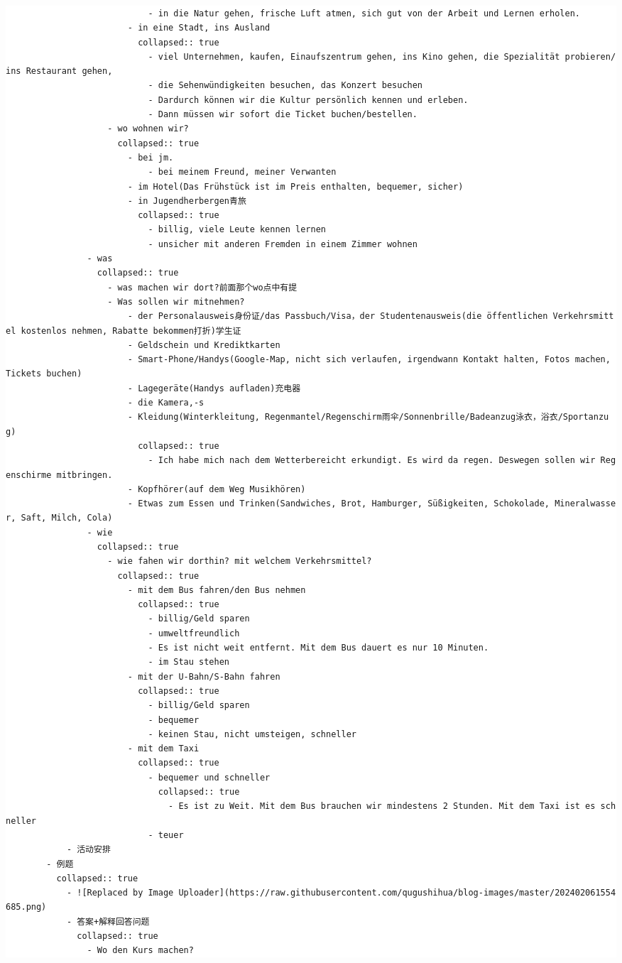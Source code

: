 								- in die Natur gehen, frische Luft atmen, sich gut von der Arbeit und Lernen erholen.
							- in eine Stadt, ins Ausland
							  collapsed:: true
								- viel Unternehmen, kaufen, Einaufszentrum gehen, ins Kino gehen, die Spezialität probieren/ins Restaurant gehen,
								- die Sehenwündigkeiten besuchen, das Konzert besuchen
								- Dardurch können wir die Kultur persönlich kennen und erleben.
								- Dann müssen wir sofort die Ticket buchen/bestellen.
						- wo wohnen wir?
						  collapsed:: true
							- bei jm.
								- bei meinem Freund, meiner Verwanten
							- im Hotel(Das Frühstück ist im Preis enthalten, bequemer, sicher)
							- in Jugendherbergen青旅
							  collapsed:: true
								- billig, viele Leute kennen lernen
								- unsicher mit anderen Fremden in einem Zimmer wohnen
					- was
					  collapsed:: true
						- was machen wir dort?前面那个wo点中有提
						- Was sollen wir mitnehmen?
							- der Personalausweis身份证/das Passbuch/Visa，der Studentenausweis(die öffentlichen Verkehrsmittel kostenlos nehmen, Rabatte bekommen打折)学生证
							- Geldschein und Krediktkarten
							- Smart-Phone/Handys(Google-Map, nicht sich verlaufen, irgendwann Kontakt halten, Fotos machen, Tickets buchen)
							- Lagegeräte(Handys aufladen)充电器
							- die Kamera,-s
							- Kleidung(Winterkleitung, Regenmantel/Regenschirm雨伞/Sonnenbrille/Badeanzug泳衣，浴衣/Sportanzug)
							  collapsed:: true
								- Ich habe mich nach dem Wetterbereicht erkundigt. Es wird da regen. Deswegen sollen wir Regenschirme mitbringen.
							- Kopfhörer(auf dem Weg Musikhören)
							- Etwas zum Essen und Trinken(Sandwiches, Brot, Hamburger, Süßigkeiten, Schokolade, Mineralwasser, Saft, Milch, Cola)
					- wie
					  collapsed:: true
						- wie fahen wir dorthin? mit welchem Verkehrsmittel?
						  collapsed:: true
							- mit dem Bus fahren/den Bus nehmen
							  collapsed:: true
								- billig/Geld sparen
								- umweltfreundlich
								- Es ist nicht weit entfernt. Mit dem Bus dauert es nur 10 Minuten.
								- im Stau stehen
							- mit der U-Bahn/S-Bahn fahren
							  collapsed:: true
								- billig/Geld sparen
								- bequemer
								- keinen Stau, nicht umsteigen, schneller
							- mit dem Taxi
							  collapsed:: true
								- bequemer und schneller
								  collapsed:: true
									- Es ist zu Weit. Mit dem Bus brauchen wir mindestens 2 Stunden. Mit dem Taxi ist es schneller
								- teuer
				- 活动安排
			- 例题
			  collapsed:: true
				- ![Replaced by Image Uploader](https://raw.githubusercontent.com/qugushihua/blog-images/master/202402061554685.png)
				- 答案+解释回答问题
				  collapsed:: true
					- Wo den Kurs machen?